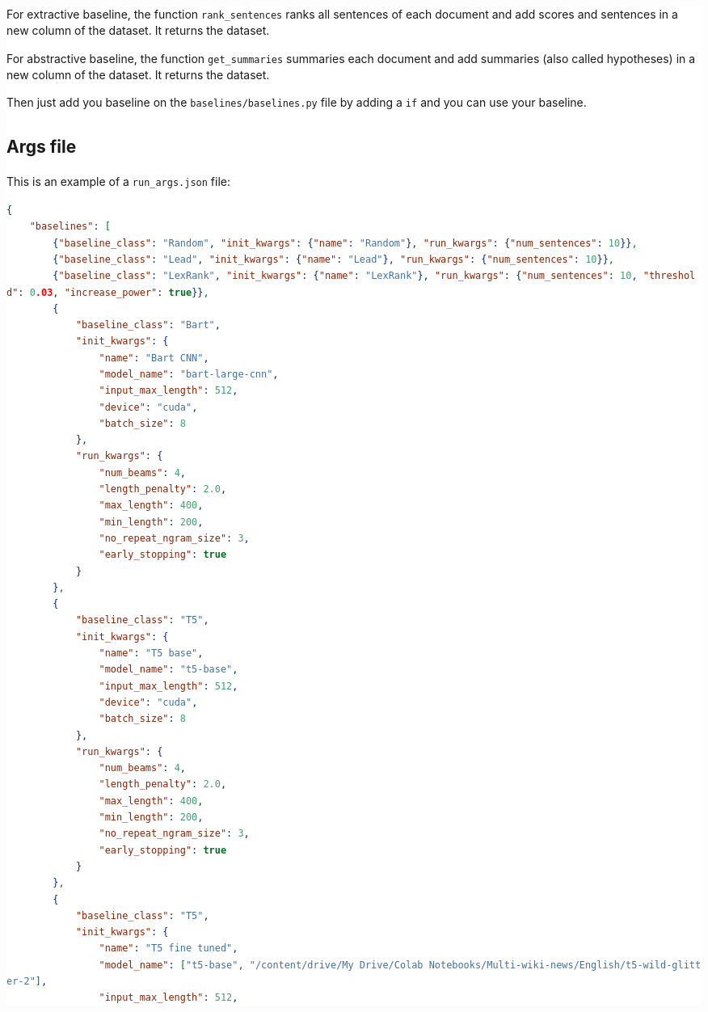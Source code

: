 For extractive baseline, the function ``rank_sentences`` ranks all sentences of each document and add scores and sentences in a new column of the dataset. It returns the dataset.

For abstractive baseline, the function ``get_summaries`` summaries each document and add summaries (also called hypotheses) in a new column of the dataset. It returns the dataset.

Then just add you baseline on the ``baselines/baselines.py`` file by adding a ``if`` and you can use your baseline.

## Args file

This is an example of a ``run_args.json`` file:

```json
{
    "baselines": [
        {"baseline_class": "Random", "init_kwargs": {"name": "Random"}, "run_kwargs": {"num_sentences": 10}},
        {"baseline_class": "Lead", "init_kwargs": {"name": "Lead"}, "run_kwargs": {"num_sentences": 10}},
        {"baseline_class": "LexRank", "init_kwargs": {"name": "LexRank"}, "run_kwargs": {"num_sentences": 10, "threshold": 0.03, "increase_power": true}},
        {
            "baseline_class": "Bart", 
            "init_kwargs": {
                "name": "Bart CNN",
                "model_name": "bart-large-cnn",
                "input_max_length": 512,
                "device": "cuda",
                "batch_size": 8
            }, 
            "run_kwargs": {
                "num_beams": 4,
                "length_penalty": 2.0,
                "max_length": 400,
                "min_length": 200,
                "no_repeat_ngram_size": 3,
                "early_stopping": true
            }
        },
        {
            "baseline_class": "T5", 
            "init_kwargs": {
                "name": "T5 base",
                "model_name": "t5-base",
                "input_max_length": 512,
                "device": "cuda",
                "batch_size": 8
            }, 
            "run_kwargs": {
                "num_beams": 4,
                "length_penalty": 2.0,
                "max_length": 400,
                "min_length": 200,
                "no_repeat_ngram_size": 3,
                "early_stopping": true
            }
        },
        {
            "baseline_class": "T5", 
            "init_kwargs": {
                "name": "T5 fine tuned",
                "model_name": ["t5-base", "/content/drive/My Drive/Colab Notebooks/Multi-wiki-news/English/t5-wild-glitter-2"],
                "input_max_length": 512,
```